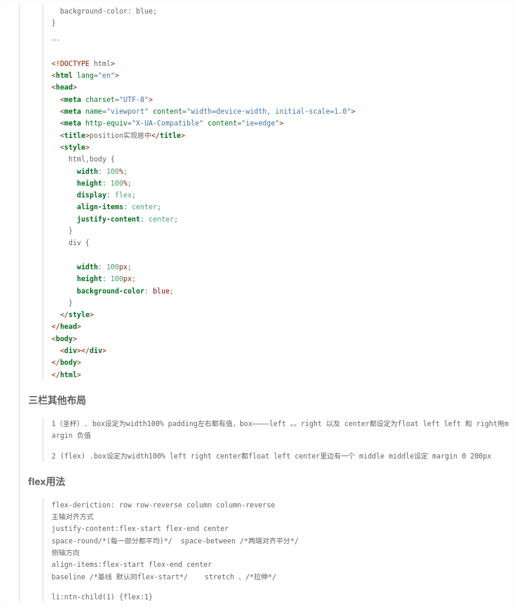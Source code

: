 > >       background-color: blue;
> >     }
> >   </style>
> > </head>
> > <body>
> >   <div></div>
> > </body>
> > </html>
> > ```
> >
> > ```html
> > <!DOCTYPE html>
> > <html lang="en">
> > <head>
> >   <meta charset="UTF-8">
> >   <meta name="viewport" content="width=device-width, initial-scale=1.0">
> >   <meta http-equiv="X-UA-Compatible" content="ie=edge">
> >   <title>position实现居中</title>
> >   <style>
> >     html,body {
> >       width: 100%;
> >       height: 100%;
> >       display: flex;
> >       align-items: center;
> >       justify-content: center;
> >     }
> >     div {
> >       
> >       width: 100px;
> >       height: 100px;
> >       background-color: blue;
> >     }
> >   </style>
> > </head>
> > <body>
> >   <div></div>
> > </body>
> > </html>
> > ```
> >
> >  
>
> ### 三栏其他布局
>
> > ```1（圣杯）. box设定为width100% padding左右都有值，box————left 。。right 以及 center都设定为float left left 和 right用margin 负值 ```
> >
> > ```2 (flex) .box设定为width100% left right center都float left center里边有一个 middle middle设定 margin 0 200px ``` 
>
> ### flex用法
>
> > ``` 主轴方向
> > flex-deriction: row row-reverse column column-reverse
> > 主轴对齐方式
> > justify-content:flex-start flex-end center 
> > space-round/*(每一部分都平均)*/  space-between /*两端对齐平分*/
> > 侧轴方向
> > align-items:flex-start flex-end center 
> > baseline /*基线 默认同flex-start*/    stretch 、/*拉伸*/
> > ```
> >
> > ```伸缩比例
> > li:ntn-child(1) {flex:1}